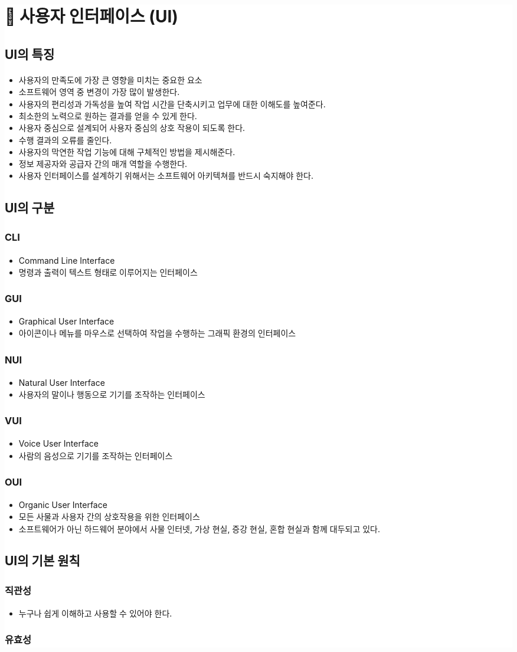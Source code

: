 # 🌟 사용자 인터페이스 (UI)

## UI의 특징

- 사용자의 만족도에 가장 큰 영향을 미치는 중요한 요소
- 소프트웨어 영역 중 변경이 가장 많이 발생한다.
- 사용자의 편리성과 가독성을 높여 작업 시간을 단축시키고 업무에 대한 이해도를 높여준다.
- 최소한의 노력으로 원하는 결과를 얻을 수 있게 한다.
- 사용자 중심으로 설계되어 사용자 중심의 상호 작용이 되도록 한다.
- 수행 결과의 오류를 줄인다.
- 사용자의 막연한 작업 기능에 대해 구체적인 방법을 제시해준다.
- 정보 제공자와 공급자 간의 매개 역할을 수행한다.
- 사용자 인터페이스를 설계하기 위해서는 소프트웨어 아키텍쳐를 반드시 숙지해야 한다.

## UI의 구분

### CLI

- Command Line Interface
- 명령과 출력이 텍스트 형태로 이루어지는 인터페이스

### GUI

- Graphical User Interface
- 아이콘이나 메뉴를 마우스로 선택하여 작업을 수행하는 그래픽 환경의 인터페이스

### NUI

- Natural User Interface
- 사용자의 말이나 행동으로 기기를 조작하는 인터페이스

### VUI

- Voice User Interface
- 사람의 음성으로 기기를 조작하는 인터페이스

### OUI

- Organic User Interface
- 모든 사물과 사용자 간의 상호작용을 위한 인터페이스
- 소프트웨어가 아닌 하드웨어 분야에서 사물 인터넷, 가상 현실, 증강 현실, 혼합 현실과 함께 대두되고 있다.

## UI의 기본 원칙

### 직관성

- 누구나 쉽게 이해하고 사용할 수 있어야 한다.

### 유효성
